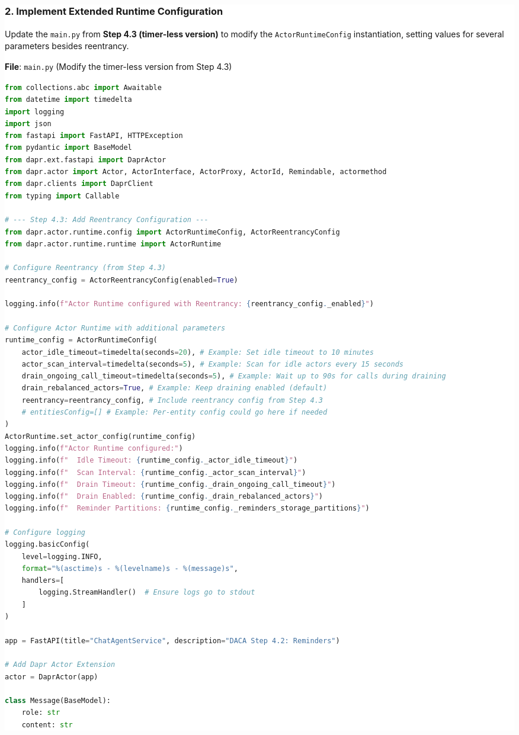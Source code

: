 ### 2\. Implement Extended Runtime Configuration

Update the `main.py` from **Step 4.3 (timer-less version)** to modify the `ActorRuntimeConfig` instantiation, setting values for several parameters besides reentrancy.

**File**: `main.py` (Modify the timer-less version from Step 4.3)

```python
from collections.abc import Awaitable
from datetime import timedelta
import logging
import json
from fastapi import FastAPI, HTTPException
from pydantic import BaseModel
from dapr.ext.fastapi import DaprActor
from dapr.actor import Actor, ActorInterface, ActorProxy, ActorId, Remindable, actormethod
from dapr.clients import DaprClient
from typing import Callable

# --- Step 4.3: Add Reentrancy Configuration ---
from dapr.actor.runtime.config import ActorRuntimeConfig, ActorReentrancyConfig
from dapr.actor.runtime.runtime import ActorRuntime

# Configure Reentrancy (from Step 4.3)
reentrancy_config = ActorReentrancyConfig(enabled=True)

logging.info(f"Actor Runtime configured with Reentrancy: {reentrancy_config._enabled}")

# Configure Actor Runtime with additional parameters
runtime_config = ActorRuntimeConfig(
    actor_idle_timeout=timedelta(seconds=20), # Example: Set idle timeout to 10 minutes
    actor_scan_interval=timedelta(seconds=5), # Example: Scan for idle actors every 15 seconds
    drain_ongoing_call_timeout=timedelta(seconds=5), # Example: Wait up to 90s for calls during draining
    drain_rebalanced_actors=True, # Example: Keep draining enabled (default)
    reentrancy=reentrancy_config, # Include reentrancy config from Step 4.3
    # entitiesConfig=[] # Example: Per-entity config could go here if needed
)
ActorRuntime.set_actor_config(runtime_config)
logging.info(f"Actor Runtime configured:")
logging.info(f"  Idle Timeout: {runtime_config._actor_idle_timeout}")
logging.info(f"  Scan Interval: {runtime_config._actor_scan_interval}")
logging.info(f"  Drain Timeout: {runtime_config._drain_ongoing_call_timeout}")
logging.info(f"  Drain Enabled: {runtime_config._drain_rebalanced_actors}")
logging.info(f"  Reminder Partitions: {runtime_config._reminders_storage_partitions}")

# Configure logging
logging.basicConfig(
    level=logging.INFO,
    format="%(asctime)s - %(levelname)s - %(message)s",
    handlers=[
        logging.StreamHandler()  # Ensure logs go to stdout
    ]
)

app = FastAPI(title="ChatAgentService", description="DACA Step 4.2: Reminders")

# Add Dapr Actor Extension
actor = DaprActor(app)

class Message(BaseModel):
    role: str
    content: str

```